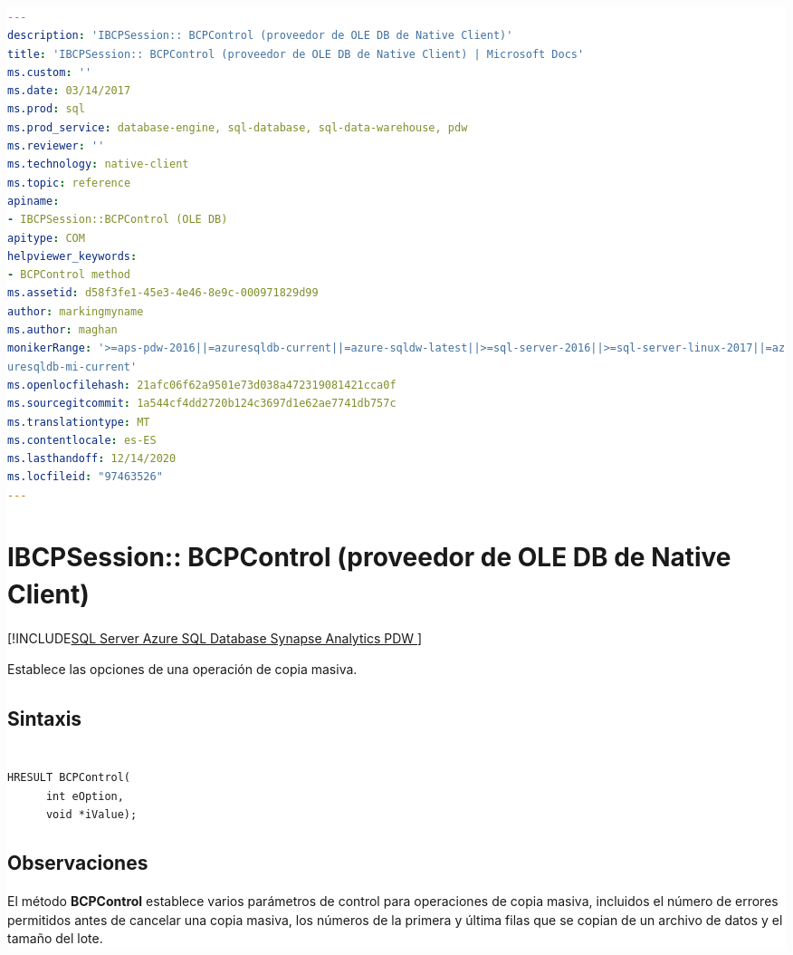 ```yaml
---
description: 'IBCPSession:: BCPControl (proveedor de OLE DB de Native Client)'
title: 'IBCPSession:: BCPControl (proveedor de OLE DB de Native Client) | Microsoft Docs'
ms.custom: ''
ms.date: 03/14/2017
ms.prod: sql
ms.prod_service: database-engine, sql-database, sql-data-warehouse, pdw
ms.reviewer: ''
ms.technology: native-client
ms.topic: reference
apiname:
- IBCPSession::BCPControl (OLE DB)
apitype: COM
helpviewer_keywords:
- BCPControl method
ms.assetid: d58f3fe1-45e3-4e46-8e9c-000971829d99
author: markingmyname
ms.author: maghan
monikerRange: '>=aps-pdw-2016||=azuresqldb-current||=azure-sqldw-latest||>=sql-server-2016||>=sql-server-linux-2017||=azuresqldb-mi-current'
ms.openlocfilehash: 21afc06f62a9501e73d038a472319081421cca0f
ms.sourcegitcommit: 1a544cf4dd2720b124c3697d1e62ae7741db757c
ms.translationtype: MT
ms.contentlocale: es-ES
ms.lasthandoff: 12/14/2020
ms.locfileid: "97463526"
---
```

# <a name="ibcpsessionbcpcontrol-native-client-ole-db-provider"></a>IBCPSession:: BCPControl (proveedor de OLE DB de Native Client)
[!INCLUDE[SQL Server Azure SQL Database Synapse Analytics PDW ](../../includes/applies-to-version/sql-asdb-asdbmi-asa-pdw.md)]

  Establece las opciones de una operación de copia masiva.  
  
## <a name="syntax"></a>Sintaxis  
  
```  

HRESULT BCPControl(   
      int eOption,  
      void *iValue);  
```  
  
## <a name="remarks"></a>Observaciones  
 El método **BCPControl** establece varios parámetros de control para operaciones de copia masiva, incluidos el número de errores permitidos antes de cancelar una copia masiva, los números de la primera y última filas que se copian de un archivo de datos y el tamaño del lote.  
  